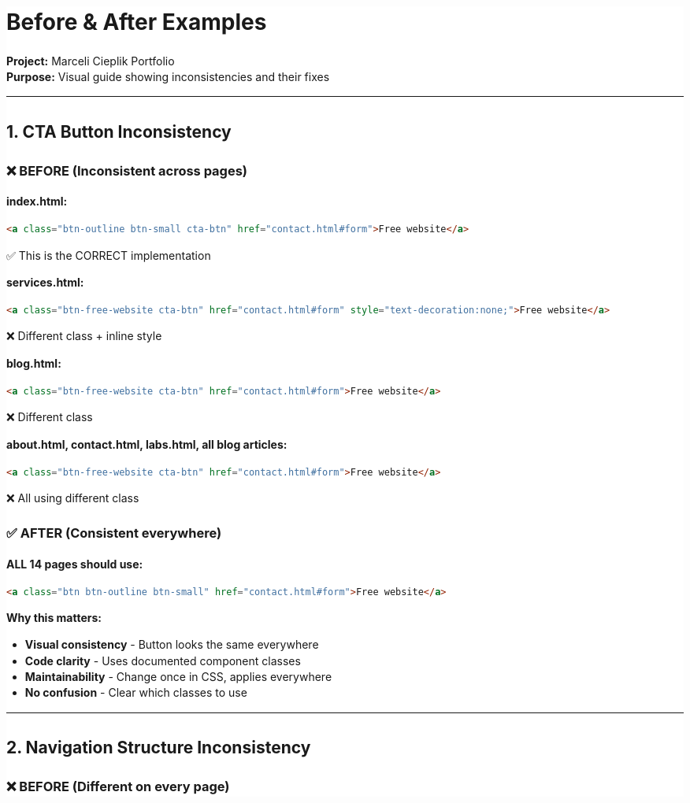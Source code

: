 # Before & After Examples

**Project:** Marceli Cieplik Portfolio  
**Purpose:** Visual guide showing inconsistencies and their fixes

---

## 1. CTA Button Inconsistency

### ❌ BEFORE (Inconsistent across pages)

**index.html:**
```html
<a class="btn-outline btn-small cta-btn" href="contact.html#form">Free website</a>
```
✅ This is the CORRECT implementation

**services.html:**
```html
<a class="btn-free-website cta-btn" href="contact.html#form" style="text-decoration:none;">Free website</a>
```
❌ Different class + inline style

**blog.html:**
```html
<a class="btn-free-website cta-btn" href="contact.html#form">Free website</a>
```
❌ Different class

**about.html, contact.html, labs.html, all blog articles:**
```html
<a class="btn-free-website cta-btn" href="contact.html#form">Free website</a>
```
❌ All using different class

### ✅ AFTER (Consistent everywhere)

**ALL 14 pages should use:**
```html
<a class="btn btn-outline btn-small" href="contact.html#form">Free website</a>
```

**Why this matters:**
- **Visual consistency** - Button looks the same everywhere
- **Code clarity** - Uses documented component classes
- **Maintainability** - Change once in CSS, applies everywhere
- **No confusion** - Clear which classes to use

---

## 2. Navigation Structure Inconsistency

### ❌ BEFORE (Different on every page)
